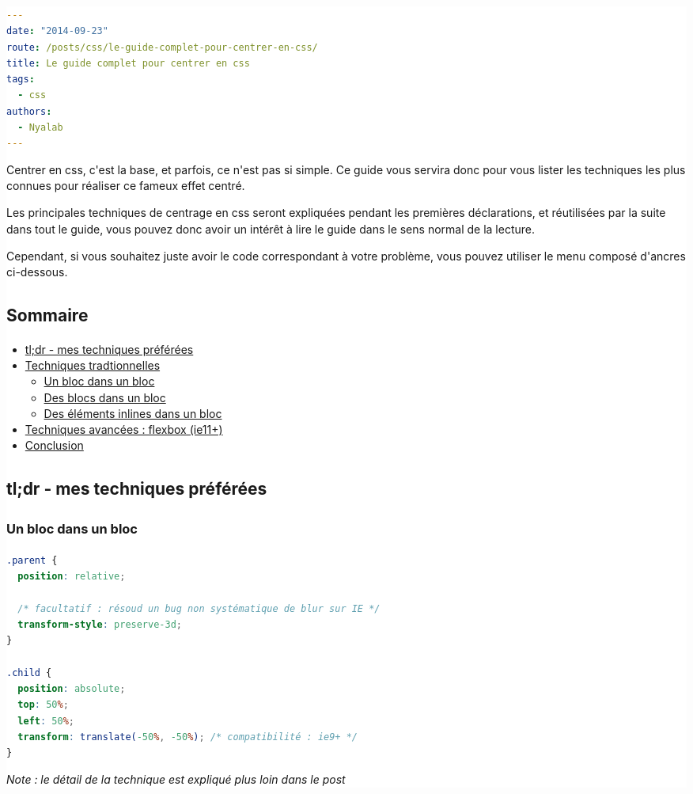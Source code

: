 ```yaml
---
date: "2014-09-23"
route: /posts/css/le-guide-complet-pour-centrer-en-css/
title: Le guide complet pour centrer en css
tags:
  - css
authors:
  - Nyalab
---
```


Centrer en css, c'est la base, et parfois, ce n'est pas si simple. Ce guide vous servira donc pour vous lister les techniques les plus connues pour réaliser ce fameux effet centré.

Les principales techniques de centrage en css seront expliquées pendant les premières déclarations, et réutilisées par la suite dans tout le guide, vous pouvez donc avoir un intérêt à lire le guide dans le sens normal de la lecture.

Cependant, si vous souhaitez juste avoir le code correspondant à votre problème, vous pouvez utiliser le menu composé d'ancres ci-dessous.

## Sommaire

* [tl;dr - mes techniques préférées](#tl-dr-mes-techniques-preferees)
* [Techniques tradtionnelles](#techniques-traditionnelles)
  * [Un bloc dans un bloc](#un-bloc-dans-un-bloc)
  * [Des blocs dans un bloc](#des-blocs-dans-un-bloc)
  * [Des éléments inlines dans un bloc](#des-elements-inlines-dans-un-bloc)
* [Techniques avancées : flexbox (ie11+)](#techniques-avancees-flexbox-ie11-)
* [Conclusion](#conclusion)

## tl;dr - mes techniques préférées

### Un bloc dans un bloc

```css
.parent {
  position: relative;

  /* facultatif : résoud un bug non systématique de blur sur IE */
  transform-style: preserve-3d; 
}

.child {
  position: absolute;
  top: 50%;
  left: 50%;
  transform: translate(-50%, -50%); /* compatibilité : ie9+ */
}
```
_Note : le détail de la technique est expliqué plus loin dans le post_
